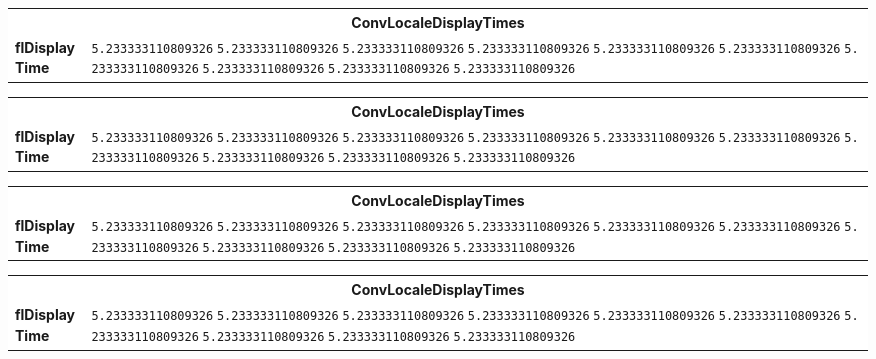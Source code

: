 
<table><tr><th colspan="100%">ConvLocaleDisplayTimes</th></tr><tr><td><b>flDisplayTime</b></td><td><code>5.233333110809326</code>
<code>5.233333110809326</code>
<code>5.233333110809326</code>
<code>5.233333110809326</code>
<code>5.233333110809326</code>
<code>5.233333110809326</code>
<code>5.233333110809326</code>
<code>5.233333110809326</code>
<code>5.233333110809326</code>
<code>5.233333110809326</code>
</td></tr></table>


<table><tr><th colspan="100%">ConvLocaleDisplayTimes</th></tr><tr><td><b>flDisplayTime</b></td><td><code>5.233333110809326</code>
<code>5.233333110809326</code>
<code>5.233333110809326</code>
<code>5.233333110809326</code>
<code>5.233333110809326</code>
<code>5.233333110809326</code>
<code>5.233333110809326</code>
<code>5.233333110809326</code>
<code>5.233333110809326</code>
<code>5.233333110809326</code>
</td></tr></table>


<table><tr><th colspan="100%">ConvLocaleDisplayTimes</th></tr><tr><td><b>flDisplayTime</b></td><td><code>5.233333110809326</code>
<code>5.233333110809326</code>
<code>5.233333110809326</code>
<code>5.233333110809326</code>
<code>5.233333110809326</code>
<code>5.233333110809326</code>
<code>5.233333110809326</code>
<code>5.233333110809326</code>
<code>5.233333110809326</code>
<code>5.233333110809326</code>
</td></tr></table>


<table><tr><th colspan="100%">ConvLocaleDisplayTimes</th></tr><tr><td><b>flDisplayTime</b></td><td><code>5.233333110809326</code>
<code>5.233333110809326</code>
<code>5.233333110809326</code>
<code>5.233333110809326</code>
<code>5.233333110809326</code>
<code>5.233333110809326</code>
<code>5.233333110809326</code>
<code>5.233333110809326</code>
<code>5.233333110809326</code>
<code>5.233333110809326</code>
</td></tr></table>
